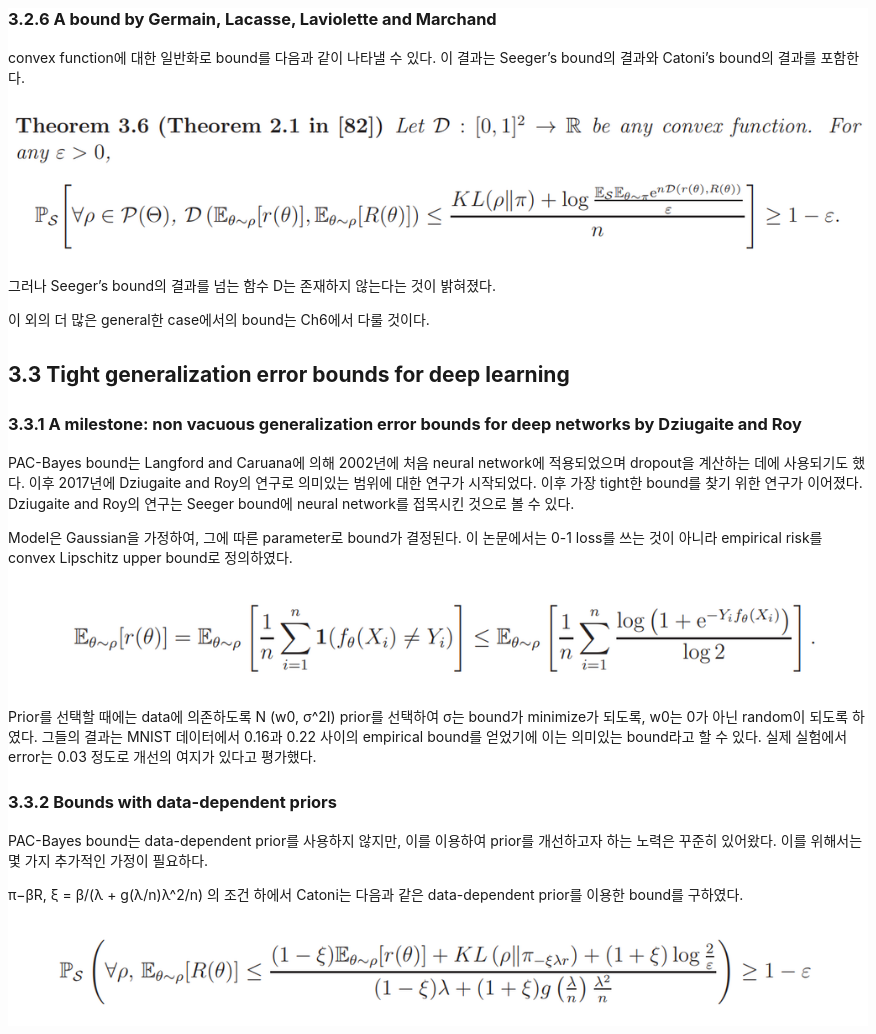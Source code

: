 ### 3.2.6 A bound by Germain, Lacasse, Laviolette and Marchand

convex function에 대한 일반화로 bound를 다음과 같이 나타낼 수 있다. 이 결과는 Seeger’s bound의 결과와 Catoni’s bound의 결과를 포함한다.

![Untitled](images/Untitled_52.png)

그러나 Seeger’s bound의 결과를 넘는 함수 D는 존재하지 않는다는 것이 밝혀졌다. 

이 외의 더 많은 general한 case에서의 bound는 Ch6에서 다룰 것이다.

## 3.3 Tight generalization error bounds for deep learning

### 3.3.1 A milestone: non vacuous generalization error bounds for deep networks by Dziugaite and Roy

PAC-Bayes bound는 Langford and Caruana에 의해 2002년에 처음 neural network에 적용되었으며 dropout을 계산하는 데에 사용되기도 했다. 이후 2017년에 Dziugaite and Roy의 연구로 의미있는 범위에 대한 연구가 시작되었다. 이후 가장 tight한 bound를 찾기 위한 연구가 이어졌다. Dziugaite and Roy의 연구는 Seeger bound에 neural network를 접목시킨 것으로 볼 수 있다.

Model은 Gaussian을 가정하여, 그에 따른 parameter로 bound가 결정된다. 이 논문에서는 0-1 loss를 쓰는 것이 아니라 empirical risk를 convex Lipschitz upper bound로 정의하였다.

![Untitled](images/Untitled_53.png)

Prior를 선택할 때에는 data에 의존하도록 N (w0, σ^2I) prior를 선택하여 σ는 bound가 minimize가 되도록, w0는 0가 아닌 random이 되도록 하였다. 그들의 결과는 MNIST 데이터에서 0.16과 0.22 사이의 empirical bound를 얻었기에 이는 의미있는 bound라고 할 수 있다. 실제 실험에서 error는 0.03 정도로 개선의 여지가 있다고 평가했다. 

### 3.3.2 Bounds with data-dependent priors

PAC-Bayes bound는 data-dependent prior를 사용하지 않지만, 이를 이용하여 prior를 개선하고자 하는 노력은 꾸준히 있어왔다. 이를 위해서는 몇 가지 추가적인 가정이 필요하다.

π−βR, ξ = β/(λ + g(λ/n)λ^2/n) 의 조건 하에서 Catoni는 다음과 같은 data-dependent prior를 이용한 bound를 구하였다.

![Untitled](images/Untitled_54.png)

